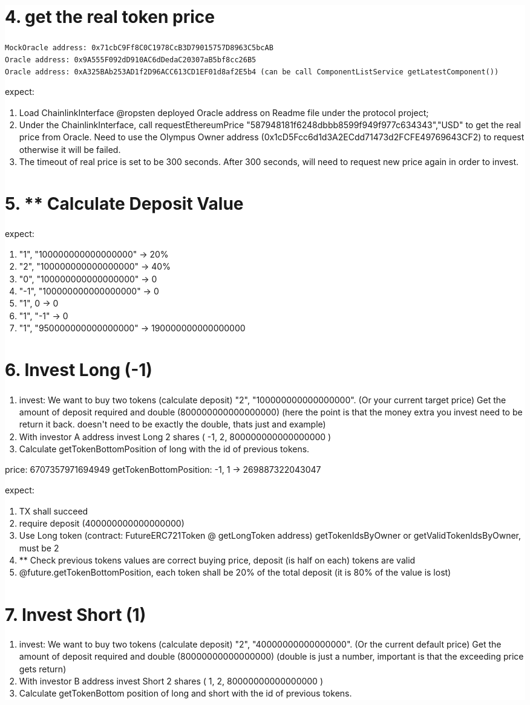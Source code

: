 # 4. get the real token price
    MockOracle address: 0x71cbC9Ff8C0C1978CcB3D79015757D8963C5bcAB
    Oracle address: 0x9A555F092dD910AC6dDedaC20307aB5bf8cc26B5
    Oracle address: 0xA325BAb253AD1f2D96ACC613CD1EF01d8af2E5b4 (can be call ComponentListService getLatestComponent())

expect:
1. Load ChainlinkInterface @ropsten deployed Oracle address on Readme file under the protocol project;
2. Under the ChainlinkInterface, call requestEthereumPrice 
    "587948181f6248dbbb8599f949f977c634343","USD"
    to get the real price from Oracle. Need to use the Olympus Owner address (0x1cD5Fcc6d1d3A2ECdd71473d2FCFE49769643CF2) to request otherwise it will be failed.
3. The timeout of real price is set to be 300 seconds. After 300 seconds, will need to request new price again in order to invest.

# 5. ** Calculate Deposit Value
expect:
 1) "1", "100000000000000000"     -> 20%
 2) "2", "100000000000000000"     -> 40%
 3) "0", "100000000000000000"     -> 0
 4) "-1", "100000000000000000"    -> 0
 5) "1", 0                        -> 0
 6) "1", "-1"                     -> 0
 7) "1", "950000000000000000"     -> 190000000000000000

# 6. Invest Long (-1)
 1) invest: We want to buy two tokens (calculate deposit) "2", "100000000000000000". 
(Or your current target price)
Get the amount of deposit required and double (800000000000000000) (here the point is that the money extra you invest need to be return it back. doesn't need to be exactly the double, thats just and example)
 2) With investor A address invest Long 2 shares ( -1, 2, 800000000000000000 )
 3) Calculate getTokenBottomPosition of long with the id of previous tokens. 

 price: 6707357971694949
 getTokenBottomPosition: -1, 1 -> 269887322043047

 expect:
 1) TX shall succeed
 2) require deposit (400000000000000000)
 3) Use Long token (contract: FutureERC721Token @ getLongToken address) getTokenIdsByOwner or getValidTokenIdsByOwner, must be 2
 4) ** Check previous tokens values are correct buying price, deposit (is half on each) tokens are valid
 5) @future.getTokenBottomPosition, each token shall be 20% of the total deposit (it is 80% of the value is lost)

# 7. Invest Short (1)
 1) invest: We want to buy two tokens (calculate deposit) "2", "40000000000000000". (Or the current default price)
 Get the amount of deposit required and double (80000000000000000) (double is just a number, important is that the exceeding price gets return)
 2) With investor B address invest Short 2 shares ( 1, 2, 80000000000000000 )
 3) Calculate getTokenBottom position of long and short with the id of previous tokens.
 